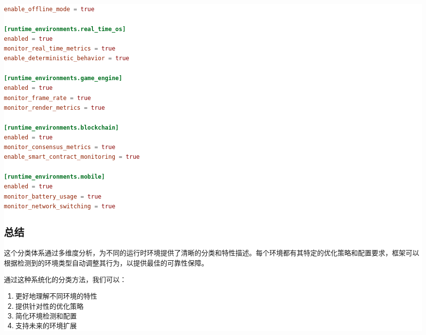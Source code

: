```toml
enable_offline_mode = true

[runtime_environments.real_time_os]
enabled = true
monitor_real_time_metrics = true
enable_deterministic_behavior = true

[runtime_environments.game_engine]
enabled = true
monitor_frame_rate = true
monitor_render_metrics = true

[runtime_environments.blockchain]
enabled = true
monitor_consensus_metrics = true
enable_smart_contract_monitoring = true

[runtime_environments.mobile]
enabled = true
monitor_battery_usage = true
monitor_network_switching = true
```

## 总结

这个分类体系通过多维度分析，为不同的运行时环境提供了清晰的分类和特性描述。每个环境都有其特定的优化策略和配置要求，框架可以根据检测到的环境类型自动调整其行为，以提供最佳的可靠性保障。

通过这种系统化的分类方法，我们可以：

1. 更好地理解不同环境的特性
2. 提供针对性的优化策略
3. 简化环境检测和配置
4. 支持未来的环境扩展
